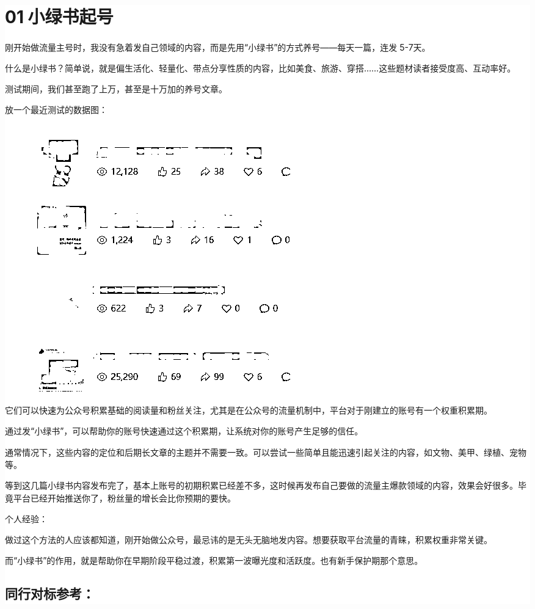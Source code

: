 # 01 小绿书起号

刚开始做流量主号时，我没有急着发自己领域的内容，而是先用“小绿书”的方式养号——每天一篇，连发 5-7天。

什么是小绿书？简单说，就是偏生活化、轻量化、带点分享性质的内容，比如美食、旅游、穿搭……这些题材读者接受度高、互动率好。

测试期间，我们甚至跑了上万，甚至是十万加的养号文章。

放一个最近测试的数据图：

![](img/7040bbed2f3109c9090105b8acb812ed.png)

它们可以快速为公众号积累基础的阅读量和粉丝关注，尤其是在公众号的流量机制中，平台对于刚建立的账号有一个权重积累期。

通过发“小绿书”，可以帮助你的账号快速通过这个积累期，让系统对你的账号产生足够的信任。

通常情况下，这些内容的定位和后期长文章的主题并不需要一致。可以尝试一些简单且能迅速引起关注的内容，如文物、美甲、绿植、宠物等。

等到这几篇小绿书内容发布完了，基本上账号的初期积累已经差不多，这时候再发布自己要做的流量主爆款领域的内容，效果会好很多。毕竟平台已经开始推送你了，粉丝量的增长会比你预期的要快。

个人经验：

做过这个方法的人应该都知道，刚开始做公众号，最忌讳的是无头无脑地发内容。想要获取平台流量的青睐，积累权重非常关键。

而“小绿书”的作用，就是帮助你在早期阶段平稳过渡，积累第一波曝光度和活跃度。也有新手保护期那个意思。

## 同行对标参考：
